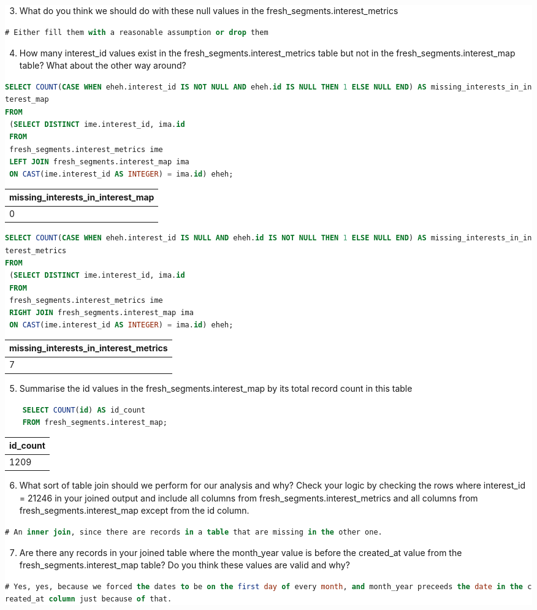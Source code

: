 3. What do you think we should do with these null values in the fresh_segments.interest_metrics
~~~sql
# Either fill them with a reasonable assumption or drop them
~~~

4. How many interest_id values exist in the fresh_segments.interest_metrics table but not in the fresh_segments.interest_map table? What about the other way around?
~~~sql
SELECT COUNT(CASE WHEN eheh.interest_id IS NOT NULL AND eheh.id IS NULL THEN 1 ELSE NULL END) AS missing_interests_in_interest_map
FROM
 (SELECT DISTINCT ime.interest_id, ima.id
 FROM 
 fresh_segments.interest_metrics ime
 LEFT JOIN fresh_segments.interest_map ima
 ON CAST(ime.interest_id AS INTEGER) = ima.id) eheh;
~~~
| missing_interests_in_interest_map |
| --------------------------------- |
| 0                                 |

~~~sql
SELECT COUNT(CASE WHEN eheh.interest_id IS NULL AND eheh.id IS NOT NULL THEN 1 ELSE NULL END) AS missing_interests_in_interest_metrics
FROM
 (SELECT DISTINCT ime.interest_id, ima.id
 FROM 
 fresh_segments.interest_metrics ime
 RIGHT JOIN fresh_segments.interest_map ima
 ON CAST(ime.interest_id AS INTEGER) = ima.id) eheh;
~~~
| missing_interests_in_interest_metrics |
| ------------------------------------- |
| 7                                     |

5. Summarise the id values in the fresh_segments.interest_map by its total record count in this table
~~~sql
    SELECT COUNT(id) AS id_count
    FROM fresh_segments.interest_map;
~~~
| id_count |
| -------- |
| 1209     |

6. What sort of table join should we perform for our analysis and why? Check your logic by checking the rows where interest_id = 21246 in your joined output and include all columns from fresh_segments.interest_metrics and all columns from fresh_segments.interest_map except from the id column.
~~~sql
# An inner join, since there are records in a table that are missing in the other one.
~~~

7. Are there any records in your joined table where the month_year value is before the created_at value from the fresh_segments.interest_map table? Do you think these values are valid and why?
~~~sql
# Yes, yes, because we forced the dates to be on the first day of every month, and month_year preceeds the date in the created_at column just because of that. 
~~~
